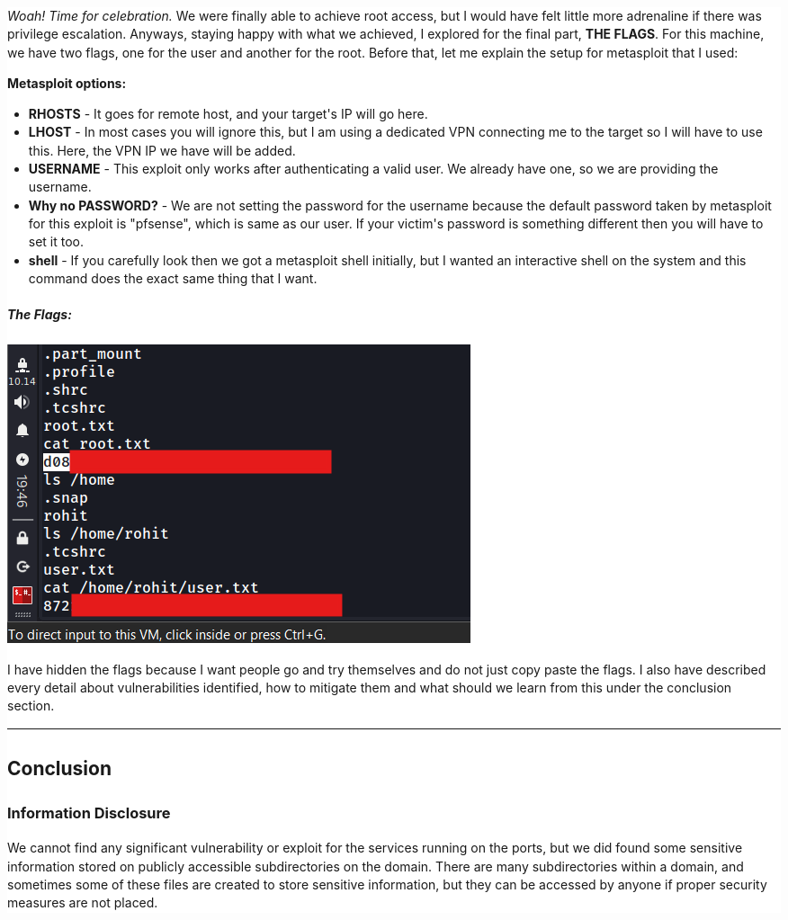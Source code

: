 *Woah! Time for celebration.* We were finally able to achieve root access, but I would have felt little more adrenaline if there was privilege escalation. Anyways, staying happy with what we achieved, I explored for the final part, **THE FLAGS**. For this machine, we have two flags, one for the user and another for the root. Before that, let me explain the setup for metasploit that I used:

**Metasploit options:**
- **RHOSTS** - It goes for remote host, and your target's IP will go here.
- **LHOST** - In most cases you will ignore this, but I am using a dedicated VPN connecting me to the target so I will have to use this. Here, the VPN IP we have will be added.
- **USERNAME** - This exploit only works after authenticating a valid user. We already have one, so we are providing the username.
- **Why no PASSWORD?** - We are not setting the password for the username because the default password taken by metasploit for this exploit is "pfsense", which is same as our user. If your victim's password is something different then you will have to set it too.
- **shell** - If you carefully look then we got a metasploit shell initially, but I wanted an interactive shell on the system and this command does the exact same thing that I want.

##### The Flags:
![flags](images-sense/flags.png)

I have hidden the flags because I want people go and try themselves and do not just copy paste the flags. I also have described every detail about vulnerabilities identified, how to mitigate them and what should we learn from this under the conclusion section.

___
## Conclusion

### Information Disclosure
We cannot find any significant vulnerability or exploit for the services running on the ports, but we did found some sensitive information stored on publicly accessible subdirectories on the domain. There are many subdirectories within a domain, and sometimes some of these files are created to store sensitive information, but they can be accessed by anyone if proper security measures are not placed.
